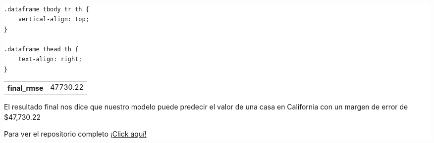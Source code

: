     .dataframe tbody tr th {
        vertical-align: top;
    }

    .dataframe thead th {
        text-align: right;
    }
  </style>
<table>
<tbody>
  <tr>
    <th>final_rmse</th>
    <td>47730.22</td>
  </tr>
</tbody>
</table>
</div>

El resultado final nos dice que nuestro modelo puede predecir el valor de una 
casa en California con un margen de error de $47,730.22

Para ver el repositorio completo [¡Click aquí!](https://github.com/KevinDaniel-S/MachineLearning/tree/master/Proyecto%20de%20Punta%20a%20punta)
